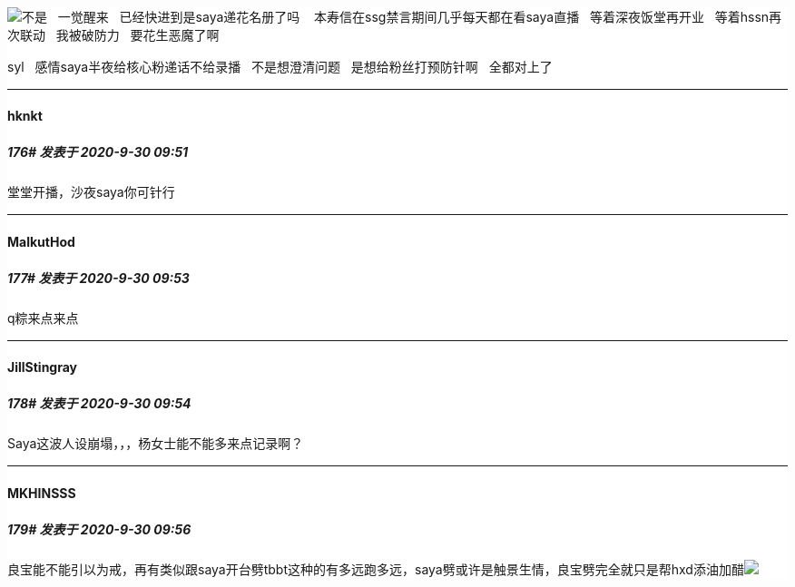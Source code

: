 

<img src="https://static.saraba1st.com/image/smiley/bundam2017/003.png" referrerpolicy="no-referrer">不是   一觉醒来   已经快进到是saya递花名册了吗    本寿信在ssg禁言期间几乎每天都在看saya直播   等着深夜饭堂再开业   等着hssn再次联动   我被破防力   要花生恶魔了啊   

syl   感情saya半夜给核心粉递话不给录播   不是想澄清问题   是想给粉丝打预防针啊   全都对上了  







-----

####  hknkt  
##### 176#       发表于 2020-9-30 09:51




堂堂开播，沙夜saya你可针行







-----

####  MalkutHod  
##### 177#       发表于 2020-9-30 09:53




q粽来点来点







-----

####  JillStingray  
##### 178#       发表于 2020-9-30 09:54




Saya这波人设崩塌，，，杨女士能不能多来点记录啊？







-----

####  MKHINSSS  
##### 179#       发表于 2020-9-30 09:56




良宝能不能引以为戒，再有类似跟saya开台劈tbbt这种的有多远跑多远，saya劈或许是触景生情，良宝劈完全就只是帮hxd添油加醋<img src="https://static.saraba1st.com/image/smiley/face2017/125.png" referrerpolicy="no-referrer">
